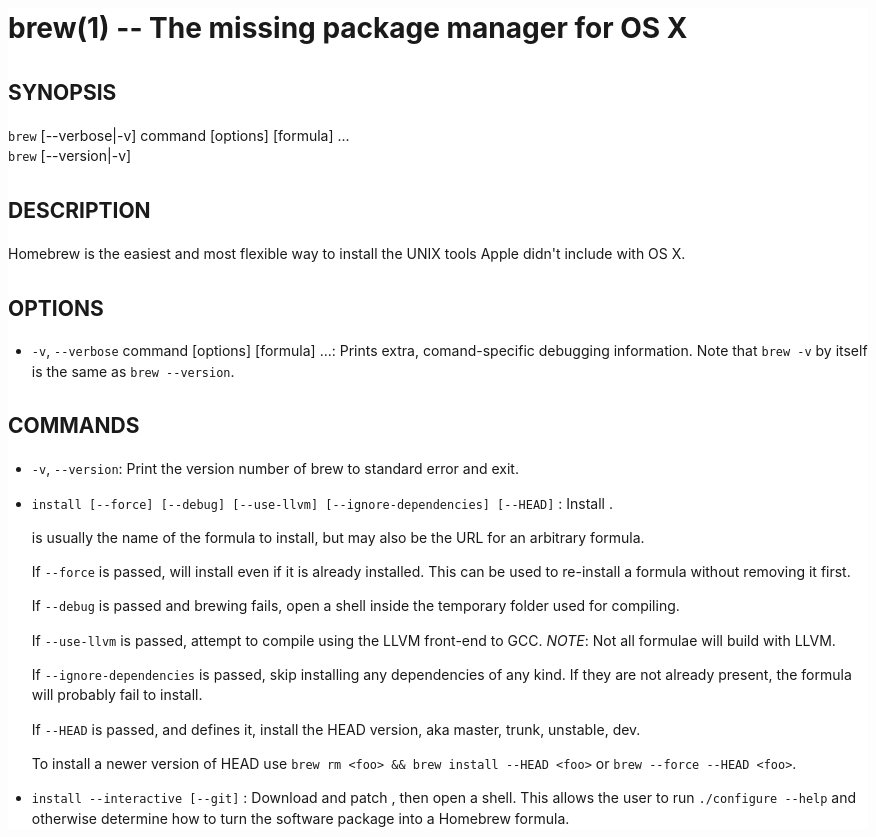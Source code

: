 brew(1) -- The missing package manager for OS X
===============================================

## SYNOPSIS

`brew` [--verbose|-v] command [options] [formula] ...  
`brew` [--version|-v]

## DESCRIPTION

Homebrew is the easiest and most flexible way to install the UNIX tools Apple
didn't include with OS X.

## OPTIONS
  * `-v`, `--verbose` command [options] [formula] ...:
    Prints extra, comand-specific debugging information.
    Note that `brew -v` by itself is the same as `brew --version`.

## COMMANDS

  * `-v`, `--version`:
    Print the version number of brew to standard error and exit.

  * `install [--force] [--debug] [--use-llvm] [--ignore-dependencies] [--HEAD]` <formula>:
    Install <formula>.

    <formula> is usually the name of the formula to install, but may also be
    the URL for an arbitrary formula.

    If `--force` is passed, will install <formula> even if it is already
    installed. This can be used to re-install a formula without removing
    it first.

    If `--debug` is passed and brewing fails, open a shell inside the
    temporary folder used for compiling.

    If `--use-llvm` is passed, attempt to compile using the LLVM front-end to GCC.
    *NOTE*: Not all formulae will build with LLVM.

    If `--ignore-dependencies` is passed, skip installing any dependencies of
    any kind. If they are not already present, the formula will probably fail
    to install.

    If `--HEAD` is passed, and <formula> defines it, install the HEAD version,
    aka master, trunk, unstable, dev.

    To install a newer version of HEAD use
    `brew rm <foo> && brew install --HEAD <foo>`
    or `brew --force --HEAD <foo>`.

  * `install --interactive [--git]` <formula>:
    Download and patch <formula>, then open a shell. This allows the user to
    run `./configure --help` and otherwise determine how to turn the software
    package into a Homebrew formula.


[ronn]: http://rtomayko.github.com/ronn/
[sinatra]: http://www.sinatrarb.com/